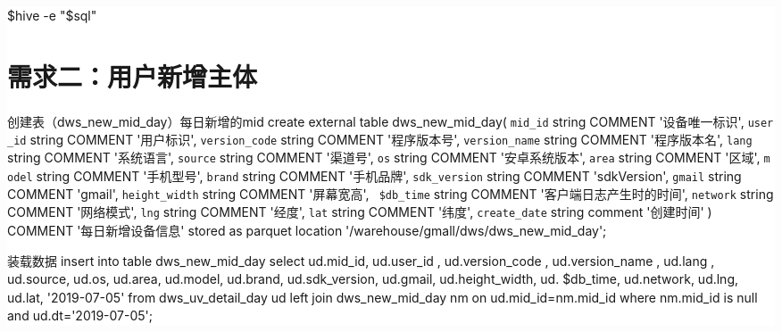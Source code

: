 $hive -e "$sql"












需求二：用户新增主体
==================================================================================
创建表（dws_new_mid_day）每日新增的mid
create external table dws_new_mid_day(
    `mid_id` string COMMENT '设备唯一标识',
    `user_id` string COMMENT '用户标识', 
    `version_code` string COMMENT '程序版本号', 
    `version_name` string COMMENT '程序版本名', 
    `lang` string COMMENT '系统语言', 
    `source` string COMMENT '渠道号', 
    `os` string COMMENT '安卓系统版本', 
    `area` string COMMENT '区域', 
    `model` string COMMENT '手机型号', 
    `brand` string COMMENT '手机品牌', 
    `sdk_version` string COMMENT 'sdkVersion', 
    `gmail` string COMMENT 'gmail', 
    `height_width` string COMMENT '屏幕宽高',
    ` $db_time` string COMMENT '客户端日志产生时的时间',
    `network` string COMMENT '网络模式',
    `lng` string COMMENT '经度',
    `lat` string COMMENT '纬度',
    `create_date`  string  comment '创建时间'
) COMMENT '每日新增设备信息'
stored as parquet
location '/warehouse/gmall/dws/dws_new_mid_day';

装载数据
insert into table dws_new_mid_day
select 
    ud.mid_id,
    ud.user_id , 
    ud.version_code , 
    ud.version_name , 
    ud.lang , 
    ud.source, 
    ud.os, 
    ud.area, 
    ud.model, 
    ud.brand, 
    ud.sdk_version, 
    ud.gmail, 
    ud.height_width,
    ud. $db_time,
    ud.network,
    ud.lng,
    ud.lat,
    '2019-07-05'
from dws_uv_detail_day ud left join dws_new_mid_day nm
on ud.mid_id=nm.mid_id
where nm.mid_id is null and ud.dt='2019-07-05';
